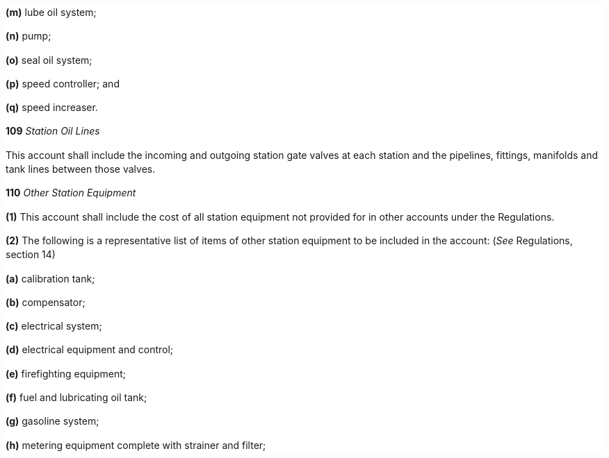 

**(m)** lube oil system;



**(n)** pump;



**(o)** seal oil system;



**(p)** speed controller; and



**(q)** speed increaser.






**109** *Station Oil Lines*

This account shall include the incoming and outgoing station gate valves at each station and the pipelines, fittings, manifolds and tank lines between those valves.




**110** *Other Station Equipment*

**(1)** This account shall include the cost of all station equipment not provided for in other accounts under the Regulations.



**(2)** The following is a representative list of items of other station equipment to be included in the account: (*See* Regulations, section 14)

**(a)** calibration tank;



**(b)** compensator;



**(c)** electrical system;



**(d)** electrical equipment and control;



**(e)** firefighting equipment;



**(f)** fuel and lubricating oil tank;



**(g)** gasoline system;



**(h)** metering equipment complete with strainer and filter;


